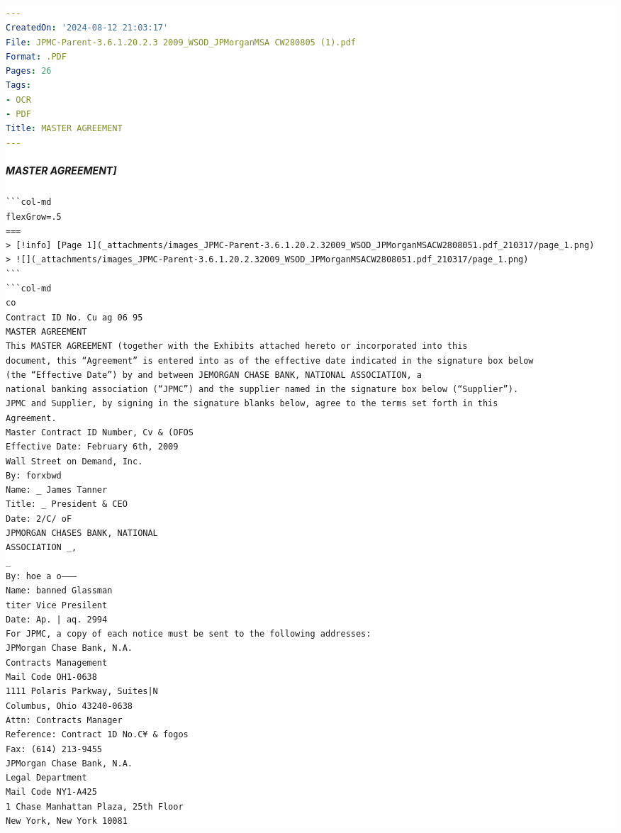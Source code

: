```yaml
---
CreatedOn: '2024-08-12 21:03:17'
File: JPMC-Parent-3.6.1.20.2.3 2009_WSOD_JPMorganMSA CW280805 (1).pdf
Format: .PDF
Pages: 26
Tags:
- OCR
- PDF
Title: MASTER AGREEMENT
---
```


##### MASTER AGREEMENT]

  
````col
```col-md
flexGrow=.5
===
> [!info] [Page 1](_attachments/images_JPMC-Parent-3.6.1.20.2.32009_WSOD_JPMorganMSACW2808051.pdf_210317/page_1.png)
> ![](_attachments/images_JPMC-Parent-3.6.1.20.2.32009_WSOD_JPMorganMSACW2808051.pdf_210317/page_1.png)
```  
```col-md
co
Contract ID No. Cu ag 06 95  
MASTER AGREEMENT  
This MASTER AGREEMENT (together with the Exhibits attached hereto or incorporated into this
document, this “Agreement” is entered into as of the effective date indicated in the signature box below
(the “Effective Date”) by and between JEMORGAN CHASE BANK, NATIONAL ASSOCIATION, a
national banking association (“JPMC”) and the supplier named in the signature box below (“Supplier”).  
JPMC and Supplier, by signing in the signature blanks below, agree to the terms set forth in this  
Agreement.  
Master Contract ID Number, Cv & (OFOS  
Effective Date: February 6th, 2009  
Wall Street on Demand, Inc.  
By: forxbwd  
Name: _ James Tanner  
Title: _ President & CEO  
Date: 2/C/ oF  
JPMORGAN CHASES BANK, NATIONAL
ASSOCIATION _,  
_
By: hoe a o———  
Name: banned Glassman  
titer Vice Presilent
Date: Ap. | aq. 2994  
For JPMC, a copy of each notice must be sent to the following addresses:  
JPMorgan Chase Bank, N.A.  
Contracts Management  
Mail Code OH1-0638  
1111 Polaris Parkway, Suites|N
Columbus, Ohio 43240-0638  
Attn: Contracts Manager  
Reference: Contract 1D No.C¥ & fogos
Fax: (614) 213-9455  
JPMorgan Chase Bank, N.A.  
Legal Department  
Mail Code NY1-A425  
1 Chase Manhattan Plaza, 25th Floor
New York, New York 10081  
````